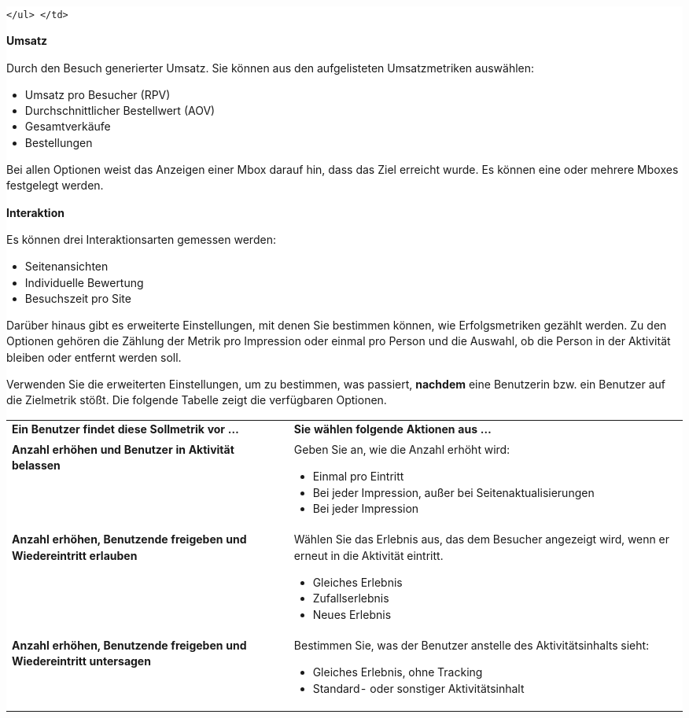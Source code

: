     </ul> </td>
  </tr>
  <tr>
   <td><strong>Umsatz</strong></td>
   <td><p>Durch den Besuch generierter Umsatz. Sie können aus den aufgelisteten Umsatzmetriken auswählen:</p>
    <ul>
     <li>Umsatz pro Besucher (RPV)</li>
     <li>Durchschnittlicher Bestellwert (AOV)</li>
     <li>Gesamtverkäufe </li>
     <li>Bestellungen</li>
    </ul> <p>Bei allen Optionen weist das Anzeigen einer Mbox darauf hin, dass das Ziel erreicht wurde. Es können eine oder mehrere Mboxes festgelegt werden.</p> </td>
  </tr>
  <tr>
   <td><strong>Interaktion</strong></td>
   <td><p>Es können drei Interaktionsarten gemessen werden:</p>
    <ul>
     <li>Seitenansichten</li>
     <li>Individuelle Bewertung</li>
     <li>Besuchszeit pro Site</li>
    </ul> </td>
  </tr>
 </tbody>
</table>

Darüber hinaus gibt es erweiterte Einstellungen, mit denen Sie bestimmen können, wie Erfolgsmetriken gezählt werden. Zu den Optionen gehören die Zählung der Metrik pro Impression oder einmal pro Person und die Auswahl, ob die Person in der Aktivität bleiben oder entfernt werden soll.

Verwenden Sie die erweiterten Einstellungen, um zu bestimmen, was passiert, **nachdem** eine Benutzerin bzw. ein Benutzer auf die Zielmetrik stößt. Die folgende Tabelle zeigt die verfügbaren Optionen.

<table>
 <tbody>
  <tr>
   <td><strong>Ein Benutzer findet diese Sollmetrik vor …</strong></td>
   <td><strong>Sie wählen folgende Aktionen aus …</strong></td>
  </tr>
  <tr>
   <td><strong>Anzahl erhöhen und Benutzer in Aktivität belassen</strong></td>
   <td>Geben Sie an, wie die Anzahl erhöht wird:
    <ul>
     <li>Einmal pro Eintritt</li>
     <li>Bei jeder Impression, außer bei Seitenaktualisierungen</li>
     <li>Bei jeder Impression</li>
    </ul> </td>
  </tr>
  <tr>
   <td><strong>Anzahl erhöhen, Benutzende freigeben und Wiedereintritt erlauben</strong></td>
   <td>Wählen Sie das Erlebnis aus, das dem Besucher angezeigt wird, wenn er erneut in die Aktivität eintritt.
    <ul>
     <li>Gleiches Erlebnis</li>
     <li>Zufallserlebnis</li>
     <li>Neues Erlebnis</li>
    </ul> </td>
  </tr>
  <tr>
   <td><strong>Anzahl erhöhen, Benutzende freigeben und Wiedereintritt untersagen</strong></td>
   <td>Bestimmen Sie, was der Benutzer anstelle des Aktivitätsinhalts sieht:
    <ul>
     <li>Gleiches Erlebnis, ohne Tracking</li>
     <li>Standard- oder sonstiger Aktivitätsinhalt</li>